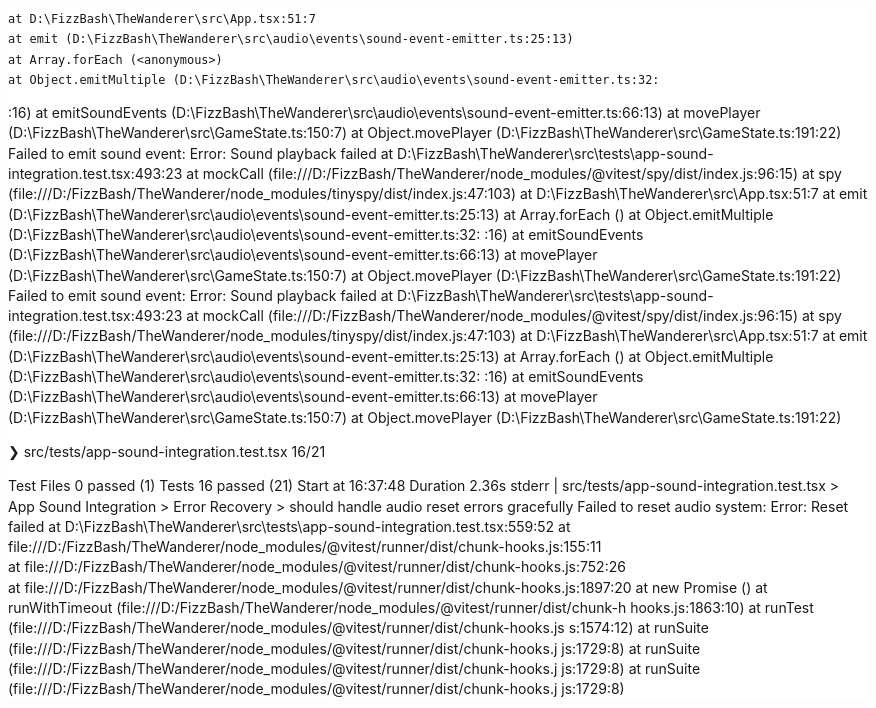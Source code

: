     at D:\FizzBash\TheWanderer\src\App.tsx:51:7
    at emit (D:\FizzBash\TheWanderer\src\audio\events\sound-event-emitter.ts:25:13)
    at Array.forEach (<anonymous>)
    at Object.emitMultiple (D:\FizzBash\TheWanderer\src\audio\events\sound-event-emitter.ts:32:
:16)
    at emitSoundEvents (D:\FizzBash\TheWanderer\src\audio\events\sound-event-emitter.ts:66:13) 
    at movePlayer (D:\FizzBash\TheWanderer\src\GameState.ts:150:7)
    at Object.movePlayer (D:\FizzBash\TheWanderer\src\GameState.ts:191:22)
Failed to emit sound event: Error: Sound playback failed
    at D:\FizzBash\TheWanderer\src\tests\app-sound-integration.test.tsx:493:23
    at mockCall (file:///D:/FizzBash/TheWanderer/node_modules/@vitest/spy/dist/index.js:96:15) 
    at spy (file:///D:/FizzBash/TheWanderer/node_modules/tinyspy/dist/index.js:47:103)
    at D:\FizzBash\TheWanderer\src\App.tsx:51:7
    at emit (D:\FizzBash\TheWanderer\src\audio\events\sound-event-emitter.ts:25:13)
    at Array.forEach (<anonymous>)
    at Object.emitMultiple (D:\FizzBash\TheWanderer\src\audio\events\sound-event-emitter.ts:32:
:16)
    at emitSoundEvents (D:\FizzBash\TheWanderer\src\audio\events\sound-event-emitter.ts:66:13) 
    at movePlayer (D:\FizzBash\TheWanderer\src\GameState.ts:150:7)
    at Object.movePlayer (D:\FizzBash\TheWanderer\src\GameState.ts:191:22)
Failed to emit sound event: Error: Sound playback failed
    at D:\FizzBash\TheWanderer\src\tests\app-sound-integration.test.tsx:493:23
    at mockCall (file:///D:/FizzBash/TheWanderer/node_modules/@vitest/spy/dist/index.js:96:15) 
    at spy (file:///D:/FizzBash/TheWanderer/node_modules/tinyspy/dist/index.js:47:103)
    at D:\FizzBash\TheWanderer\src\App.tsx:51:7
    at emit (D:\FizzBash\TheWanderer\src\audio\events\sound-event-emitter.ts:25:13)
    at Array.forEach (<anonymous>)
    at Object.emitMultiple (D:\FizzBash\TheWanderer\src\audio\events\sound-event-emitter.ts:32:
:16)
    at emitSoundEvents (D:\FizzBash\TheWanderer\src\audio\events\sound-event-emitter.ts:66:13) 
    at movePlayer (D:\FizzBash\TheWanderer\src\GameState.ts:150:7)
    at Object.movePlayer (D:\FizzBash\TheWanderer\src\GameState.ts:191:22)


 ❯ src/tests/app-sound-integration.test.tsx 16/21

 Test Files 0 passed (1)
      Tests 16 passed (21)
   Start at 16:37:48
   Duration 2.36s
stderr | src/tests/app-sound-integration.test.tsx > App Sound Integration > Error Recovery > should handle audio reset errors gracefully
Failed to reset audio system: Error: Reset failed
    at D:\FizzBash\TheWanderer\src\tests\app-sound-integration.test.tsx:559:52
    at file:///D:/FizzBash/TheWanderer/node_modules/@vitest/runner/dist/chunk-hooks.js:155:11  
    at file:///D:/FizzBash/TheWanderer/node_modules/@vitest/runner/dist/chunk-hooks.js:752:26  
    at file:///D:/FizzBash/TheWanderer/node_modules/@vitest/runner/dist/chunk-hooks.js:1897:20 
    at new Promise (<anonymous>)
    at runWithTimeout (file:///D:/FizzBash/TheWanderer/node_modules/@vitest/runner/dist/chunk-h
hooks.js:1863:10)
    at runTest (file:///D:/FizzBash/TheWanderer/node_modules/@vitest/runner/dist/chunk-hooks.js
s:1574:12)
    at runSuite (file:///D:/FizzBash/TheWanderer/node_modules/@vitest/runner/dist/chunk-hooks.j
js:1729:8)
    at runSuite (file:///D:/FizzBash/TheWanderer/node_modules/@vitest/runner/dist/chunk-hooks.j
js:1729:8)
    at runSuite (file:///D:/FizzBash/TheWanderer/node_modules/@vitest/runner/dist/chunk-hooks.j
js:1729:8)
